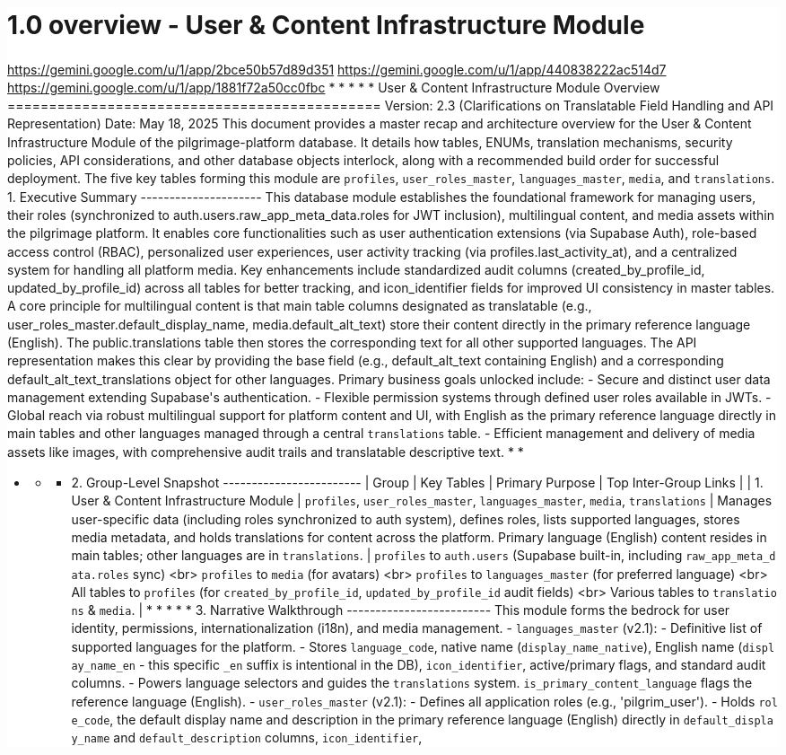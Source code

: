 # 1.0 overview - User & Content Infrastructure Module

 
 https://gemini.google.com/u/1/app/2bce50b57d89d351 
https://gemini.google.com/u/1/app/440838222ac514d7 
https://gemini.google.com/u/1/app/1881f72a50cc0fbc * * * * * User & Content 
Infrastructure Module Overview ============================================= 
Version: 2.3 (Clarifications on Translatable Field Handling and API 
Representation) Date: May 18, 2025 This document provides a master recap and 
architecture overview for the User & Content Infrastructure Module of the 
pilgrimage-platform database. It details how tables, ENUMs, translation 
mechanisms, security policies, API considerations, and other database objects 
interlock, along with a recommended build order for successful deployment. The 
five key tables forming this module are `profiles`, `user_roles_master`, 
`languages_master`, `media`, and `translations`. 1\. Executive Summary 
--------------------- This database module establishes the foundational 
framework for managing users, their roles (synchronized to 
auth.users.raw_app_meta_data.roles for JWT inclusion), multilingual content, 
and media assets within the pilgrimage platform. It enables core 
functionalities such as user authentication extensions (via Supabase Auth), 
role-based access control (RBAC), personalized user experiences, user activity 
tracking (via profiles.last_activity_at), and a centralized system for handling 
all platform media. Key enhancements include standardized audit columns 
(created_by_profile_id, updated_by_profile_id) across all tables for better 
tracking, and icon_identifier fields for improved UI consistency in master 
tables. A core principle for multilingual content is that main table columns 
designated as translatable (e.g., user_roles_master.default_display_name, 
media.default_alt_text) store their content directly in the primary reference 
language (English). The public.translations table then stores the corresponding 
text for all other supported languages. The API representation makes this clear 
by providing the base field (e.g., default_alt_text containing English) and a 
corresponding default_alt_text_translations object for other languages. Primary 
business goals unlocked include: - Secure and distinct user data management 
extending Supabase's authentication. - Flexible permission systems through 
defined user roles available in JWTs. - Global reach via robust multilingual 
support for platform content and UI, with English as the primary reference 
language directly in main tables and other languages managed through a central 
`translations` table. - Efficient management and delivery of media assets like 
images, with comprehensive audit trails and translatable descriptive text. * * 
* * * 2\. Group-Level Snapshot ------------------------ | Group | Key Tables | 
Primary Purpose | Top Inter-Group Links | | 1\. User & Content Infrastructure 
Module | `profiles`, `user_roles_master`, `languages_master`, `media`, 
`translations` | Manages user-specific data (including roles synchronized to 
auth system), defines roles, lists supported languages, stores media metadata, 
and holds translations for content across the platform. Primary language 
(English) content resides in main tables; other languages are in 
`translations`. | `profiles` to `auth.users` (Supabase built-in, including 
`raw_app_meta_data.roles` sync) &lt;br> `profiles` to `media` (for avatars) 
&lt;br> `profiles` to `languages_master` (for preferred language) &lt;br> All 
tables to `profiles` (for `created_by_profile_id`, `updated_by_profile_id` 
audit fields) &lt;br> Various tables to `translations` & `media`. | * * * * * 
3\. Narrative Walkthrough ------------------------- This module forms the 
bedrock for user identity, permissions, internationalization (i18n), and media 
management. - `languages_master` (v2.1): - Definitive list of supported 
languages for the platform. - Stores `language_code`, native name 
(`display_name_native`), English name (`display_name_en` - this specific `_en` 
suffix is intentional in the DB), `icon_identifier`, active/primary flags, and 
standard audit columns. - Powers language selectors and guides the 
`translations` system. `is_primary_content_language` flags the reference 
language (English). - `user_roles_master` (v2.1): - Defines all application 
roles (e.g., 'pilgrim_user'). - Holds `role_code`, the default display name and 
description in the primary reference language (English) directly in 
`default_display_name` and `default_description` columns, `icon_identifier`, 
